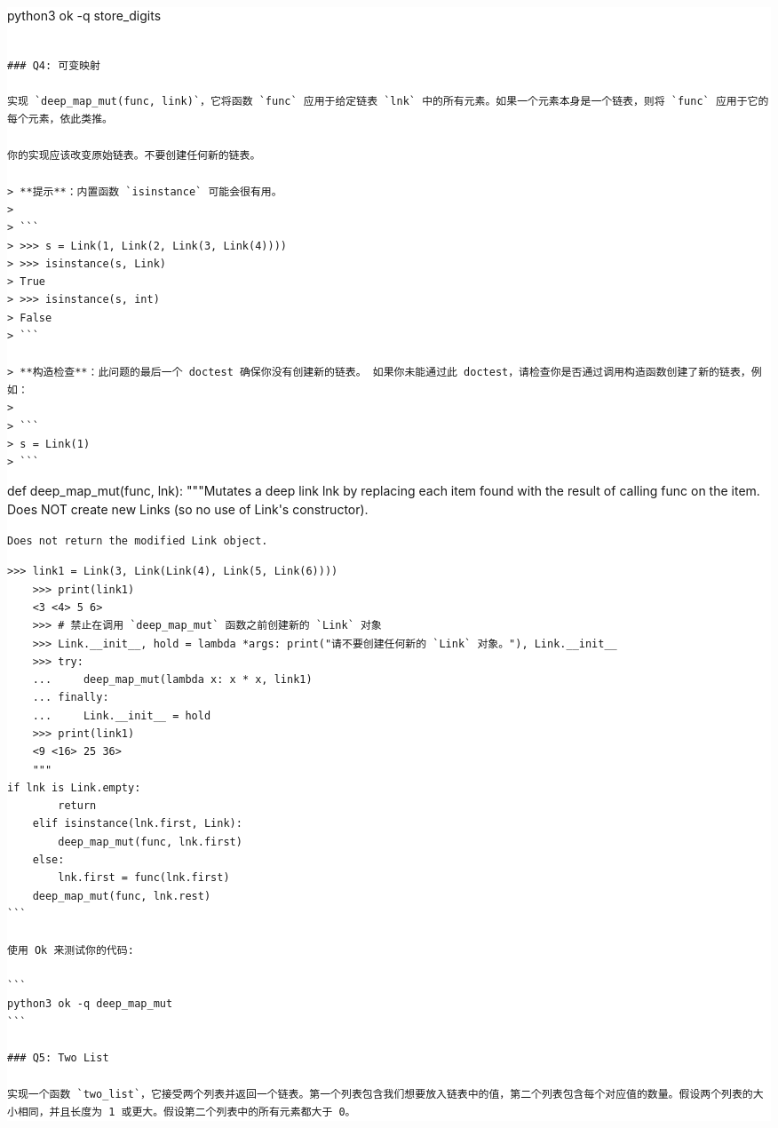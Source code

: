 python3 ok -q store_digits
```

### Q4: 可变映射

实现 `deep_map_mut(func, link)`，它将函数 `func` 应用于给定链表 `lnk` 中的所有元素。如果一个元素本身是一个链表，则将 `func` 应用于它的每个元素，依此类推。

你的实现应该改变原始链表。不要创建任何新的链表。

> **提示**：内置函数 `isinstance` 可能会很有用。
>
> ```
> >>> s = Link(1, Link(2, Link(3, Link(4))))
> >>> isinstance(s, Link)
> True
> >>> isinstance(s, int)
> False
> ```

> **构造检查**：此问题的最后一个 doctest 确保你没有创建新的链表。 如果你未能通过此 doctest，请检查你是否通过调用构造函数创建了新的链表，例如：
>
> ```
> s = Link(1)
> ```

```
def deep_map_mut(func, lnk):
    """Mutates a deep link lnk by replacing each item found with the
    result of calling func on the item. Does NOT create new Links (so
    no use of Link's constructor).

    Does not return the modified Link object.
``````
>>> link1 = Link(3, Link(Link(4), Link(5, Link(6))))
    >>> print(link1)
    <3 <4> 5 6>
    >>> # 禁止在调用 `deep_map_mut` 函数之前创建新的 `Link` 对象
    >>> Link.__init__, hold = lambda *args: print("请不要创建任何新的 `Link` 对象。"), Link.__init__
    >>> try:
    ...     deep_map_mut(lambda x: x * x, link1)
    ... finally:
    ...     Link.__init__ = hold
    >>> print(link1)
    <9 <16> 25 36>
    """
if lnk is Link.empty:
        return
    elif isinstance(lnk.first, Link):
        deep_map_mut(func, lnk.first)
    else:
        lnk.first = func(lnk.first)
    deep_map_mut(func, lnk.rest)
```

使用 Ok 来测试你的代码:

```
python3 ok -q deep_map_mut
```

### Q5: Two List

实现一个函数 `two_list`，它接受两个列表并返回一个链表。第一个列表包含我们想要放入链表中的值，第二个列表包含每个对应值的数量。假设两个列表的大小相同，并且长度为 1 或更大。假设第二个列表中的所有元素都大于 0。
``````